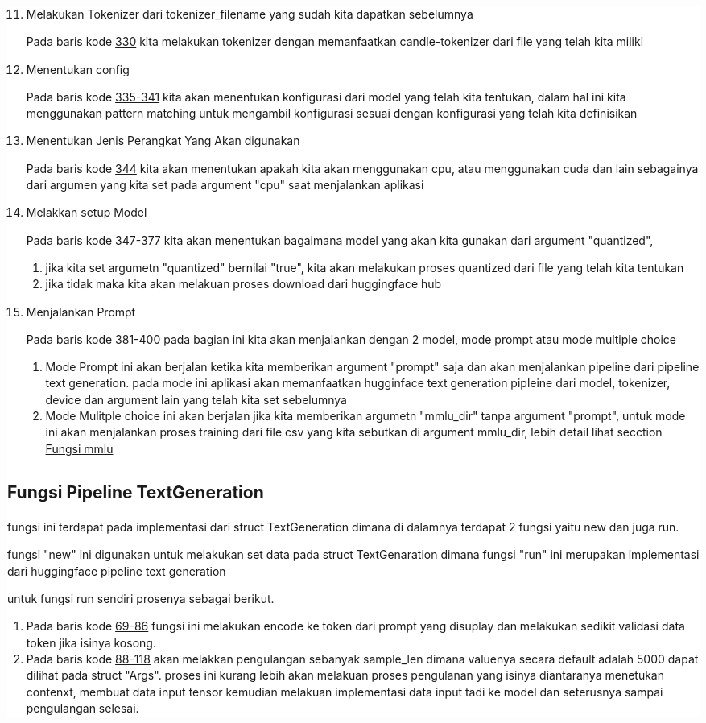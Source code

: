 11. Melakukan Tokenizer dari tokenizer_filename yang sudah kita dapatkan sebelumnya

      Pada baris kode [330](https://github.com/MAHAulia/belajar_huggingface/blob/15b02a2f77f330c1b8acecc4ba1e0ec58a988408/phi/src/main.rs#L330) kita melakukan tokenizer dengan memanfaatkan candle-tokenizer dari file yang telah kita miliki

12. Menentukan config

      Pada baris kode [335-341](https://github.com/MAHAulia/belajar_huggingface/blob/15b02a2f77f330c1b8acecc4ba1e0ec58a988408/phi/src/main.rs#L335) kita akan menentukan konfigurasi dari model yang telah kita tentukan, dalam hal ini kita menggunakan pattern matching untuk mengambil konfigurasi sesuai dengan konfigurasi yang telah kita definisikan

13. Menentukan Jenis Perangkat Yang Akan digunakan

      Pada baris kode [344](https://github.com/MAHAulia/belajar_huggingface/blob/15b02a2f77f330c1b8acecc4ba1e0ec58a988408/phi/src/main.rs#L344) kita akan menentukan apakah kita akan menggunakan cpu, atau menggunakan cuda dan lain sebagainya dari argumen yang kita set pada argument "cpu" saat menjalankan aplikasi

14. Melakkan setup Model

      Pada baris kode [347-377](https://github.com/MAHAulia/belajar_huggingface/blob/15b02a2f77f330c1b8acecc4ba1e0ec58a988408/phi/src/main.rs#L347) kita akan menentukan bagaimana model yang akan kita gunakan dari argument "quantized",
      1. jika kita set argumetn "quantized" bernilai "true", kita akan melakukan proses quantized dari file yang telah kita tentukan
      2. jika tidak maka kita akan melakuan proses download dari huggingface hub

15. Menjalankan Prompt

      Pada baris kode [381-400](https://github.com/MAHAulia/belajar_huggingface/blob/15b02a2f77f330c1b8acecc4ba1e0ec58a988408/phi/src/main.rs#L381) pada bagian ini kita akan menjalankan dengan 2 model, mode prompt atau mode multiple choice

      1. Mode Prompt ini akan berjalan ketika kita memberikan argument "prompt" saja dan akan menjalankan pipeline dari pipeline text generation. pada mode ini  aplikasi akan memanfaatkan hugginface text generation pipleine dari model, tokenizer, device dan argument lain yang telah kita set sebelumnya
      2. Mode Mulitple choice ini akan berjalan jika kita memberikan argumetn "mmlu_dir" tanpa argument "prompt", untuk mode ini akan menjalankan proses training dari file csv yang kita sebutkan di argument mmlu_dir, lebih detail lihat secction [Fungsi mmlu](https://github.com/MAHAulia/belajar_huggingface/blob/master/Phi-Doc.md#L109)

## Fungsi Pipeline TextGeneration
fungsi ini terdapat pada implementasi dari struct TextGeneration dimana di dalamnya terdapat 2 fungsi yaitu new dan juga run.     

fungsi "new" ini digunakan untuk melakukan set data pada struct TextGenaration dimana fungsi "run" ini merupakan implementasi dari huggingface pipeline text generation

untuk fungsi run sendiri prosenya sebagai berikut.

1. Pada baris kode [69-86](https://github.com/MAHAulia/belajar_huggingface/blob/15b02a2f77f330c1b8acecc4ba1e0ec58a988408/phi/src/main.rs#L69) fungsi ini melakukan encode ke token dari prompt yang disuplay dan melakukan sedikit validasi data token jika isinya kosong.
2. Pada baris kode [88-118](https://github.com/MAHAulia/belajar_huggingface/blob/15b02a2f77f330c1b8acecc4ba1e0ec58a988408/phi/src/main.rs#L88) akan melakkan pengulangan sebanyak sample_len dimana valuenya secara default adalah 5000 dapat dilihat pada struct "Args". proses ini kurang lebih akan melakuan proses pengulanan yang isinya diantaranya menetukan contenxt, membuat data input tensor kemudian melakuan implementasi data input tadi ke model dan seterusnya sampai pengulangan selesai.
